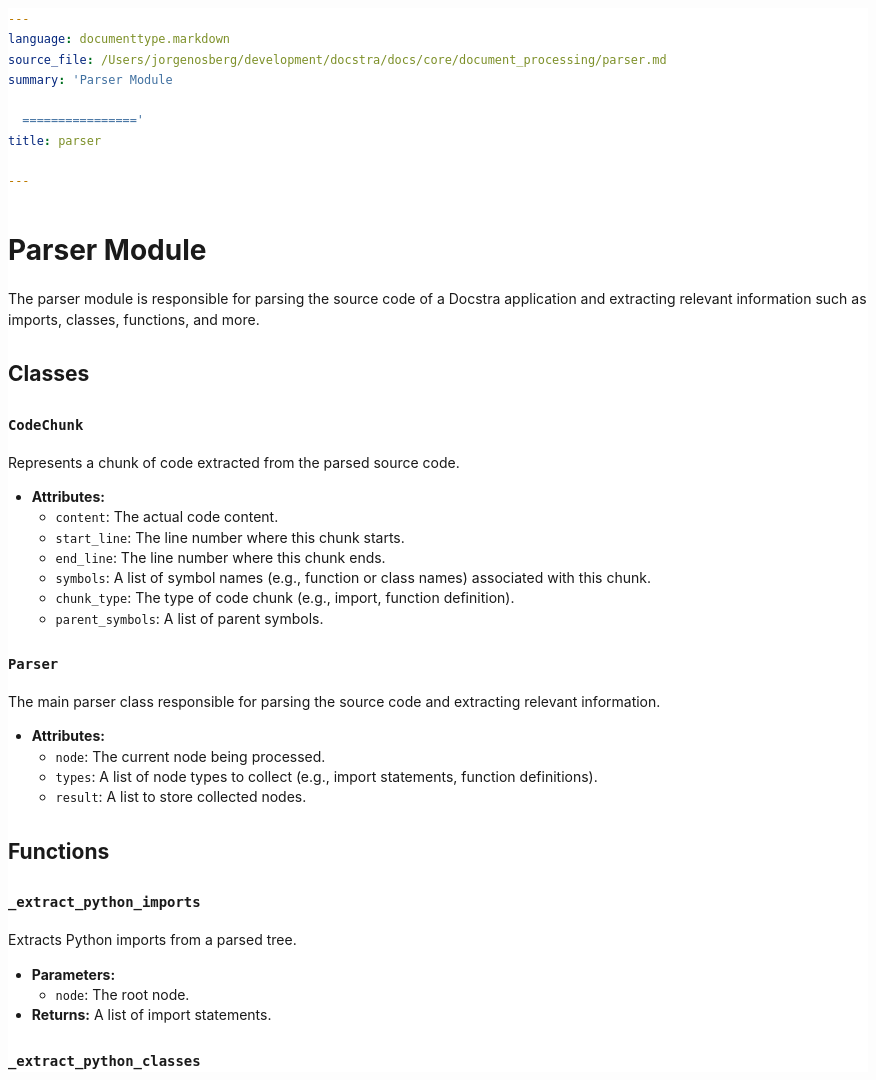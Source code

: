 ```yaml
---
language: documenttype.markdown
source_file: /Users/jorgenosberg/development/docstra/docs/core/document_processing/parser.md
summary: 'Parser Module

  ================'
title: parser

---
```


**Parser Module**
================

The parser module is responsible for parsing the source code of a Docstra application and extracting relevant information such as imports, classes, functions, and more.

**Classes**
-----------

### `CodeChunk`

Represents a chunk of code extracted from the parsed source code.

*   **Attributes:**
    *   `content`: The actual code content.
    *   `start_line`: The line number where this chunk starts.
    *   `end_line`: The line number where this chunk ends.
    *   `symbols`: A list of symbol names (e.g., function or class names) associated with this chunk.
    *   `chunk_type`: The type of code chunk (e.g., import, function definition).
    *   `parent_symbols`: A list of parent symbols.

### `Parser`

The main parser class responsible for parsing the source code and extracting relevant information.

*   **Attributes:**
    *   `node`: The current node being processed.
    *   `types`: A list of node types to collect (e.g., import statements, function definitions).
    *   `result`: A list to store collected nodes.

**Functions**
-------------

### `_extract_python_imports`

Extracts Python imports from a parsed tree.

*   **Parameters:**
    *   `node`: The root node.
*   **Returns:** A list of import statements.

### `_extract_python_classes`
